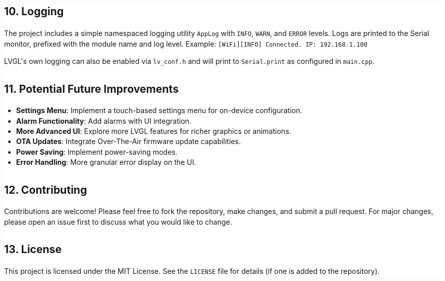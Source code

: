 ## 10. Logging

The project includes a simple namespaced logging utility `AppLog` with `INFO`, `WARN`, and `ERROR` levels. Logs are printed to the Serial monitor, prefixed with the module name and log level.
Example: `[WiFi][INFO] Connected. IP: 192.168.1.100`

LVGL's own logging can also be enabled via `lv_conf.h` and will print to `Serial.print` as configured in `main.cpp`.

## 11. Potential Future Improvements

*   **Settings Menu**: Implement a touch-based settings menu for on-device configuration.
*   **Alarm Functionality**: Add alarms with UI integration.
*   **More Advanced UI**: Explore more LVGL features for richer graphics or animations.
*   **OTA Updates**: Integrate Over-The-Air firmware update capabilities.
*   **Power Saving**: Implement power-saving modes.
*   **Error Handling**: More granular error display on the UI.

## 12. Contributing

Contributions are welcome! Please feel free to fork the repository, make changes, and submit a pull request. For major changes, please open an issue first to discuss what you would like to change.

## 13. License

This project is licensed under the MIT License. See the `LICENSE` file for details (if one is added to the repository). 